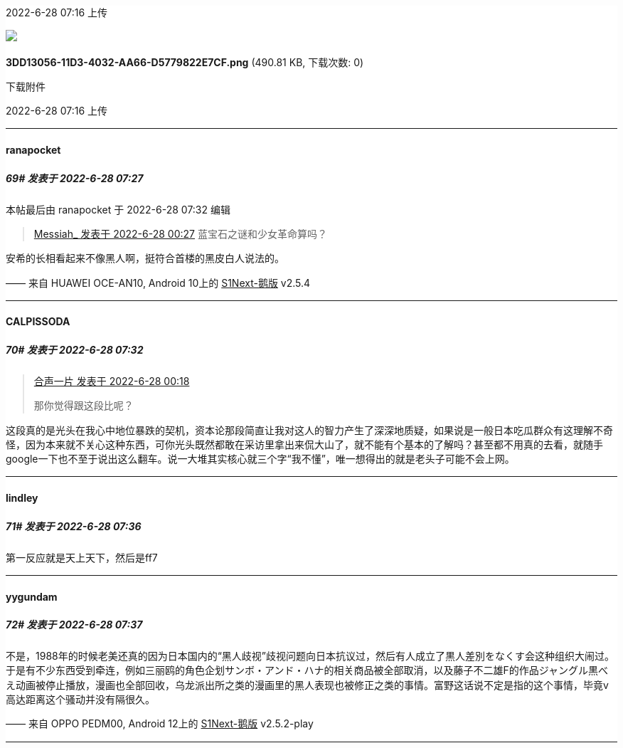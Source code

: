2022-6-28 07:16 上传

<img src="https://img.saraba1st.com/forum/202206/28/071627ke0e0zee4704uef4.png" referrerpolicy="no-referrer">

<strong>3DD13056-11D3-4032-AA66-D5779822E7CF.png</strong> (490.81 KB, 下载次数: 0)

下载附件

2022-6-28 07:16 上传



*****

####  ranapocket  
##### 69#       发表于 2022-6-28 07:27

 本帖最后由 ranapocket 于 2022-6-28 07:32 编辑 
<blockquote><a href="httphttps://bbs.saraba1st.com/2b/forum.php?mod=redirect&amp;goto=findpost&amp;pid=56438881&amp;ptid=2078231" target="_blank">Messiah_ 发表于 2022-6-28 00:27</a>
蓝宝石之谜和少女革命算吗？</blockquote>
安希的长相看起来不像黑人啊，挺符合首楼的黑皮白人说法的。

—— 来自 HUAWEI OCE-AN10, Android 10上的 [S1Next-鹅版](https://github.com/ykrank/S1-Next/releases) v2.5.4

*****

####  CALPISSODA  
##### 70#       发表于 2022-6-28 07:32

<blockquote><a href="httphttps://bbs.saraba1st.com/2b/forum.php?mod=redirect&amp;goto=findpost&amp;pid=56438810&amp;ptid=2078231" target="_blank">合声一片 发表于 2022-6-28 00:18</a>

那你觉得跟这段比呢？</blockquote>
这段真的是光头在我心中地位暴跌的契机，资本论那段简直让我对这人的智力产生了深深地质疑，如果说是一般日本吃瓜群众有这理解不奇怪，因为本来就不关心这种东西，可你光头既然都敢在采访里拿出来侃大山了，就不能有个基本的了解吗？甚至都不用真的去看，就随手google一下也不至于说出这么翻车。说一大堆其实核心就三个字“我不懂”，唯一想得出的就是老头子可能不会上网。



*****

####  lindley  
##### 71#       发表于 2022-6-28 07:36

第一反应就是天上天下，然后是ff7

*****

####  yygundam  
##### 72#       发表于 2022-6-28 07:37

不是，1988年的时候老美还真的因为日本国内的“黑人歧视”歧视问题向日本抗议过，然后有人成立了黒人差別をなくす会这种组织大闹过。于是有不少东西受到牵连，例如三丽鸥的角色企划サンボ・アンド・ハナ的相关商品被全部取消，以及藤子不二雄F的作品ジャングル黒べえ动画被停止播放，漫画也全部回收，乌龙派出所之类的漫画里的黑人表现也被修正之类的事情。富野这话说不定是指的这个事情，毕竟v高达距离这个骚动并没有隔很久。

—— 来自 OPPO PEDM00, Android 12上的 [S1Next-鹅版](https://github.com/ykrank/S1-Next/releases) v2.5.2-play

*****
